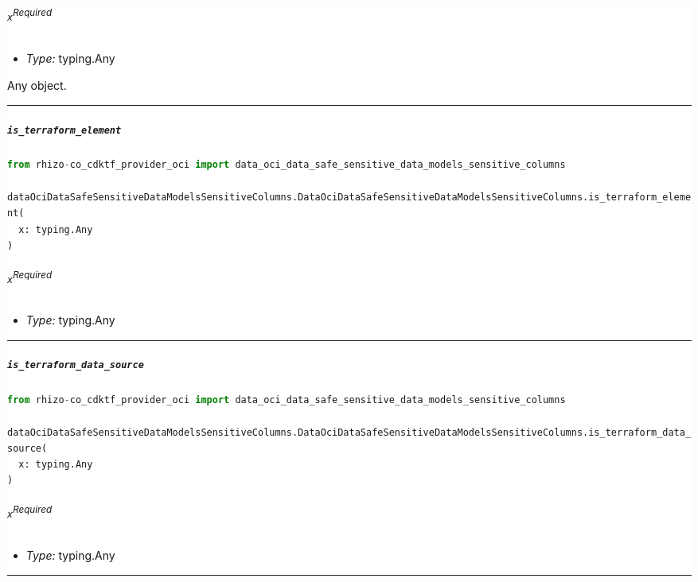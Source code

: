###### `x`<sup>Required</sup> <a name="x" id="rhizo-co-terraform-provider-oci.dataOciDataSafeSensitiveDataModelsSensitiveColumns.DataOciDataSafeSensitiveDataModelsSensitiveColumns.isConstruct.parameter.x"></a>

- *Type:* typing.Any

Any object.

---

##### `is_terraform_element` <a name="is_terraform_element" id="rhizo-co-terraform-provider-oci.dataOciDataSafeSensitiveDataModelsSensitiveColumns.DataOciDataSafeSensitiveDataModelsSensitiveColumns.isTerraformElement"></a>

```python
from rhizo-co_cdktf_provider_oci import data_oci_data_safe_sensitive_data_models_sensitive_columns

dataOciDataSafeSensitiveDataModelsSensitiveColumns.DataOciDataSafeSensitiveDataModelsSensitiveColumns.is_terraform_element(
  x: typing.Any
)
```

###### `x`<sup>Required</sup> <a name="x" id="rhizo-co-terraform-provider-oci.dataOciDataSafeSensitiveDataModelsSensitiveColumns.DataOciDataSafeSensitiveDataModelsSensitiveColumns.isTerraformElement.parameter.x"></a>

- *Type:* typing.Any

---

##### `is_terraform_data_source` <a name="is_terraform_data_source" id="rhizo-co-terraform-provider-oci.dataOciDataSafeSensitiveDataModelsSensitiveColumns.DataOciDataSafeSensitiveDataModelsSensitiveColumns.isTerraformDataSource"></a>

```python
from rhizo-co_cdktf_provider_oci import data_oci_data_safe_sensitive_data_models_sensitive_columns

dataOciDataSafeSensitiveDataModelsSensitiveColumns.DataOciDataSafeSensitiveDataModelsSensitiveColumns.is_terraform_data_source(
  x: typing.Any
)
```

###### `x`<sup>Required</sup> <a name="x" id="rhizo-co-terraform-provider-oci.dataOciDataSafeSensitiveDataModelsSensitiveColumns.DataOciDataSafeSensitiveDataModelsSensitiveColumns.isTerraformDataSource.parameter.x"></a>

- *Type:* typing.Any

---

